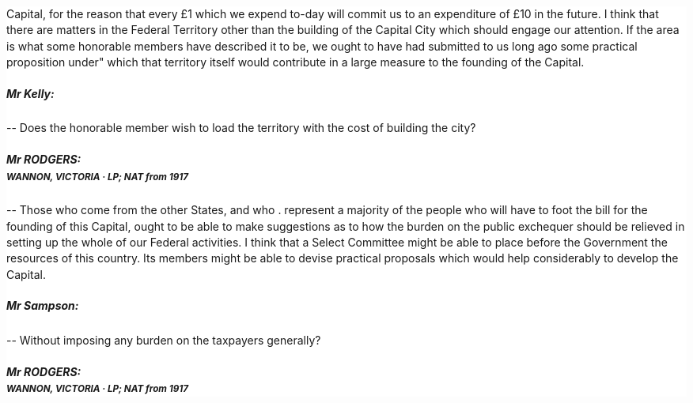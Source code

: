 Capital, for the reason that every £1 which we expend to-day will commit us to an expenditure of £10 in the future. I think that there are matters in the Federal Territory other than the building of the Capital City which should engage our attention. If the area is what some honorable members have described it to be, we ought to have had submitted to us long ago some practical proposition under" which that territory itself would contribute in a large measure to the founding of the Capital. 

##### Mr Kelly:

--  Does the honorable member wish to load the territory with the cost of building the city? 

##### Mr RODGERS:<br><small class="text-muted">WANNON, VICTORIA &middot; LP; NAT from 1917</small>

-- Those who come from the other States, and who . represent a majority of the people who will have to foot the bill for the founding of this Capital, ought to be able to make suggestions as to how the burden on the public exchequer should be relieved in setting up the whole of our Federal activities. I think that a Select Committee might be able to place before the Government the resources of this country. Its members might be able to devise practical proposals which would help considerably to develop the Capital. 

##### Mr Sampson:

--  Without imposing any burden on the taxpayers generally? 

##### Mr RODGERS:<br><small class="text-muted">WANNON, VICTORIA &middot; LP; NAT from 1917</small>

